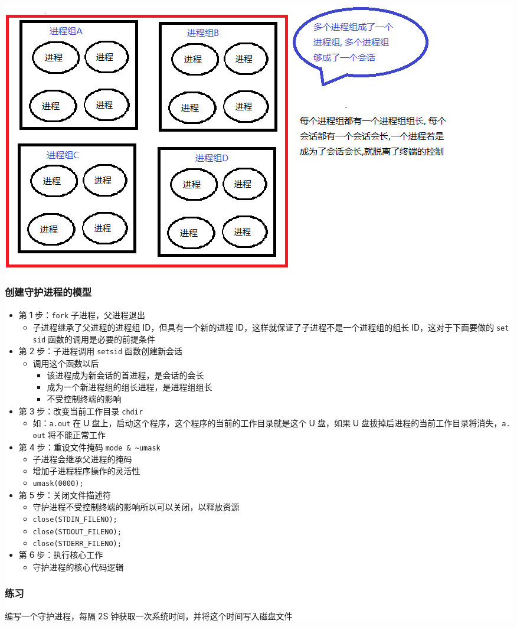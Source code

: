 ![](../photos/part6/1.png)

### 创建守护进程的模型

* 第 1 步：`fork` 子进程，父进程退出
    * 子进程继承了父进程的进程组 ID，但具有一个新的进程 ID，这样就保证了子进程不是一个进程组的组长 ID，这对于下面要做的 `setsid` 函数的调用是必要的前提条件
* 第 2 步：子进程调用 `setsid` 函数创建新会话
    * 调用这个函数以后
        * 该进程成为新会话的首进程，是会话的会长
        * 成为一个新进程组的组长进程，是进程组组长
        * 不受控制终端的影响
* 第 3 步：改变当前工作目录 `chdir`
    * 如：`a.out` 在 U 盘上，启动这个程序，这个程序的当前的工作目录就是这个 U 盘，如果 U 盘拔掉后进程的当前工作目录将消失，`a.out` 将不能正常工作
* 第 4 步：重设文件掩码 `mode & ~umask`
    * 子进程会继承父进程的掩码
    * 增加子进程程序操作的灵活性
    * `umask(0000);`
* 第 5 步：关闭文件描述符
    * 守护进程不受控制终端的影响所以可以关闭，以释放资源 
    * `close(STDIN_FILENO);`
    * `close(STDOUT_FILENO);`
    * `close(STDERR_FILENO);`
* 第 6 步：执行核心工作
    * 守护进程的核心代码逻辑

### 练习

编写一个守护进程，每隔 2S 钟获取一次系统时间，并将这个时间写入磁盘文件
